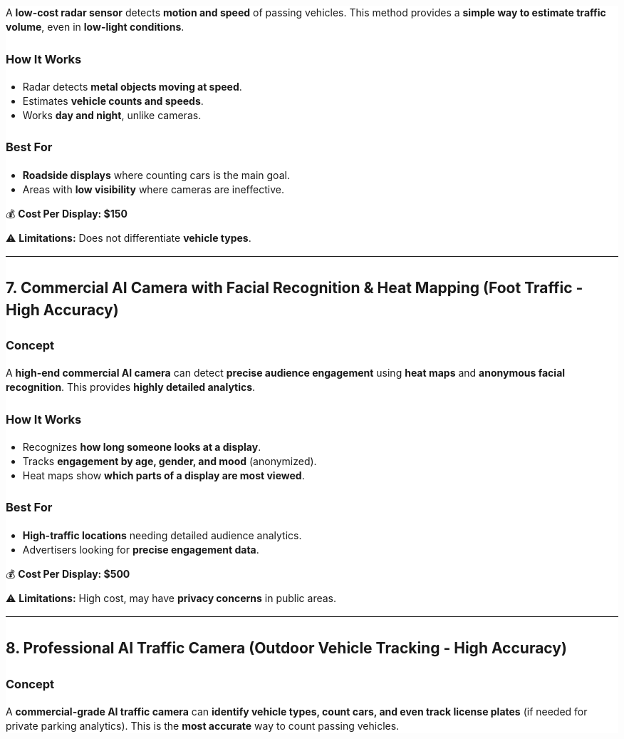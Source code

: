 A **low-cost radar sensor** detects **motion and speed** of passing vehicles. This method provides a **simple way to estimate traffic volume**, even in **low-light conditions**.

### **How It Works**

- Radar detects **metal objects moving at speed**.
- Estimates **vehicle counts and speeds**.
- Works **day and night**, unlike cameras.

### **Best For**

- **Roadside displays** where counting cars is the main goal.
- Areas with **low visibility** where cameras are ineffective.

💰 **Cost Per Display: $150**

⚠️ **Limitations:** Does not differentiate **vehicle types**.

---

## **7. Commercial AI Camera with Facial Recognition & Heat Mapping (Foot Traffic - High Accuracy)**

### **Concept**

A **high-end commercial AI camera** can detect **precise audience engagement** using **heat maps** and **anonymous facial recognition**. This provides **highly detailed analytics**.

### **How It Works**

- Recognizes **how long someone looks at a display**.
- Tracks **engagement by age, gender, and mood** (anonymized).
- Heat maps show **which parts of a display are most viewed**.

### **Best For**

- **High-traffic locations** needing detailed audience analytics.
- Advertisers looking for **precise engagement data**.

💰 **Cost Per Display: $500**

⚠️ **Limitations:** High cost, may have **privacy concerns** in public areas.

---

## **8. Professional AI Traffic Camera (Outdoor Vehicle Tracking - High Accuracy)**

### **Concept**

A **commercial-grade AI traffic camera** can **identify vehicle types, count cars, and even track license plates** (if needed for private parking analytics). This is the **most accurate** way to count passing vehicles.
